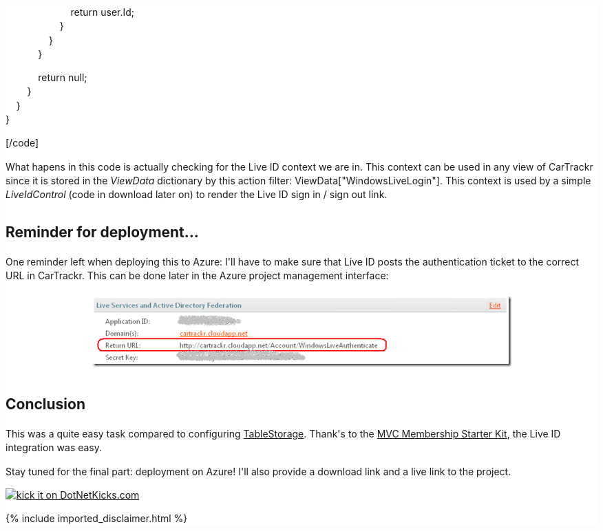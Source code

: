 &nbsp;&nbsp;&nbsp;&nbsp;&nbsp;&nbsp;&nbsp;&nbsp;&nbsp;&nbsp;&nbsp;&nbsp;&nbsp;&nbsp;&nbsp;&nbsp;&nbsp;&nbsp;&nbsp;&nbsp;&nbsp;&nbsp;&nbsp; return user.Id;<br />
&nbsp;&nbsp;&nbsp;&nbsp;&nbsp;&nbsp;&nbsp;&nbsp;&nbsp;&nbsp;&nbsp;&nbsp;&nbsp;&nbsp;&nbsp;&nbsp;&nbsp;&nbsp;&nbsp; }<br />
&nbsp;&nbsp;&nbsp;&nbsp;&nbsp;&nbsp;&nbsp;&nbsp;&nbsp;&nbsp;&nbsp;&nbsp;&nbsp;&nbsp;&nbsp; }<br />
&nbsp;&nbsp;&nbsp;&nbsp;&nbsp;&nbsp;&nbsp;&nbsp;&nbsp;&nbsp;&nbsp; } 
</p>
<p>
&nbsp;&nbsp;&nbsp;&nbsp;&nbsp;&nbsp;&nbsp;&nbsp;&nbsp;&nbsp;&nbsp; return null;<br />
&nbsp;&nbsp;&nbsp;&nbsp;&nbsp;&nbsp;&nbsp; }<br />
&nbsp;&nbsp;&nbsp; }<br />
} 
</p>
<p>
[/code] 
</p>
<p>
What hapens in this code is actually checking for the Live ID context we are in. This context can be used in any view of CarTrackr since it is stored in the <em>ViewData</em> dictionary by this action filter: ViewData[&quot;WindowsLiveLogin&quot;]. This context is used by a simple <em>LiveIdControl</em> (code in download later on) to render the Live ID sign in / sign out link. 
</p>
<h2>Reminder for deployment...</h2>
<p>
One reminder left when deploying this to Azure: I&#39;ll have to make sure that Live ID posts the authentication ticket to the correct URL in CarTrackr. This can be done later in the Azure project management interface: 
</p>
<p align="center">
<img style="margin: 5px; border: 0px" src="/images/WindowsLiveWriter/CarTrackronWindowsAzurePart4Membershipan_9714/image_ba205fde-b6d9-4caf-bd33-568766da35e9.png" border="0" alt="Live ID settings in Azure" width="609" height="103" /> 
</p>
<h2>Conclusion</h2>
<p>
This was a quite easy task compared to configuring <a href="/post/2008/12/09/CarTrackr-on-Windows-Azure-Part-3-Data-storage.aspx" target="_blank">TableStorage</a>. Thank&#39;s to the <a href="http://www.codeplex.com/MvcMembership/SourceControl/changeset/view/11559" target="_blank">MVC Membership Starter Kit</a>, the Live ID integration was easy. 
</p>
<p>
Stay tuned for the final part: deployment on Azure! I&#39;ll also provide a download link and a live link to the project. 
</p>
<p>
<a href="http://www.dotnetkicks.com/kick/?url=/post/2008/12/11/CarTrackr-on-Windows-Azure-Part-4-Membership-and-authentication.aspx&amp;title=CarTrackr on Windows Azure - Part 4 - Membership and authentication"><img src="http://www.dotnetkicks.com/Services/Images/KickItImageGenerator.ashx?url=/post/2008/12/11/CarTrackr-on-Windows-Azure-Part-4-Membership-and-authentication.aspx.html" border="0" alt="kick it on DotNetKicks.com" width="82" height="18" /> </a>
</p>


{% include imported_disclaimer.html %}

